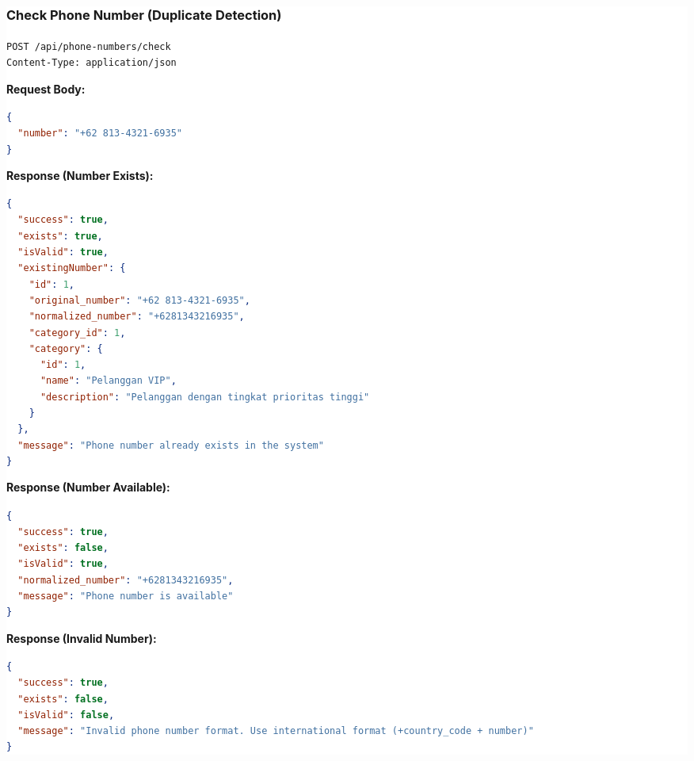 ### Check Phone Number (Duplicate Detection)
```http
POST /api/phone-numbers/check
Content-Type: application/json
```

**Request Body:**
```json
{
  "number": "+62 813-4321-6935"
}
```

**Response (Number Exists):**
```json
{
  "success": true,
  "exists": true,
  "isValid": true,
  "existingNumber": {
    "id": 1,
    "original_number": "+62 813-4321-6935",
    "normalized_number": "+6281343216935",
    "category_id": 1,
    "category": {
      "id": 1,
      "name": "Pelanggan VIP",
      "description": "Pelanggan dengan tingkat prioritas tinggi"
    }
  },
  "message": "Phone number already exists in the system"
}
```

**Response (Number Available):**
```json
{
  "success": true,
  "exists": false,
  "isValid": true,
  "normalized_number": "+6281343216935",
  "message": "Phone number is available"
}
```

**Response (Invalid Number):**
```json
{
  "success": true,
  "exists": false,
  "isValid": false,
  "message": "Invalid phone number format. Use international format (+country_code + number)"
}
```

